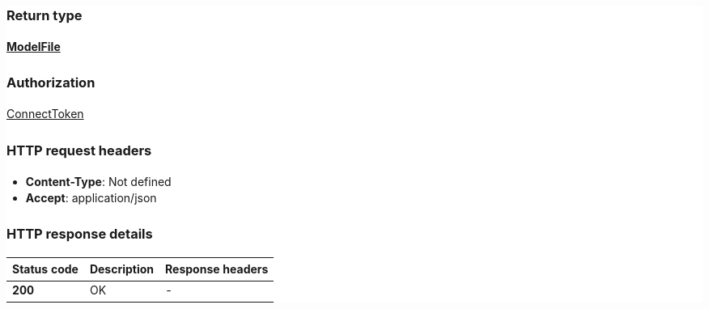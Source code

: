 ### Return type

[**ModelFile**](ModelFile.md)

### Authorization

[ConnectToken](../README.md#ConnectToken)

### HTTP request headers

 - **Content-Type**: Not defined
 - **Accept**: application/json

### HTTP response details
| Status code | Description | Response headers |
|-------------|-------------|------------------|
| **200** | OK |  -  |

